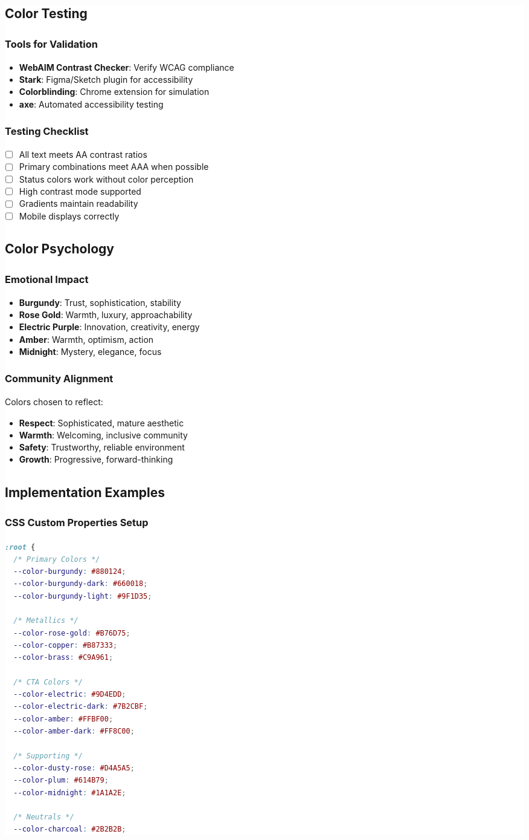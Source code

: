 ## Color Testing

### Tools for Validation
- **WebAIM Contrast Checker**: Verify WCAG compliance
- **Stark**: Figma/Sketch plugin for accessibility
- **Colorblinding**: Chrome extension for simulation
- **axe**: Automated accessibility testing

### Testing Checklist
- [ ] All text meets AA contrast ratios
- [ ] Primary combinations meet AAA when possible
- [ ] Status colors work without color perception
- [ ] High contrast mode supported
- [ ] Gradients maintain readability
- [ ] Mobile displays correctly

## Color Psychology

### Emotional Impact
- **Burgundy**: Trust, sophistication, stability
- **Rose Gold**: Warmth, luxury, approachability
- **Electric Purple**: Innovation, creativity, energy
- **Amber**: Warmth, optimism, action
- **Midnight**: Mystery, elegance, focus

### Community Alignment
Colors chosen to reflect:
- **Respect**: Sophisticated, mature aesthetic
- **Warmth**: Welcoming, inclusive community
- **Safety**: Trustworthy, reliable environment
- **Growth**: Progressive, forward-thinking

## Implementation Examples

### CSS Custom Properties Setup
```css
:root {
  /* Primary Colors */
  --color-burgundy: #880124;
  --color-burgundy-dark: #660018;
  --color-burgundy-light: #9F1D35;
  
  /* Metallics */
  --color-rose-gold: #B76D75;
  --color-copper: #B87333;
  --color-brass: #C9A961;
  
  /* CTA Colors */
  --color-electric: #9D4EDD;
  --color-electric-dark: #7B2CBF;
  --color-amber: #FFBF00;
  --color-amber-dark: #FF8C00;
  
  /* Supporting */
  --color-dusty-rose: #D4A5A5;
  --color-plum: #614B79;
  --color-midnight: #1A1A2E;
  
  /* Neutrals */
  --color-charcoal: #2B2B2B;
```
